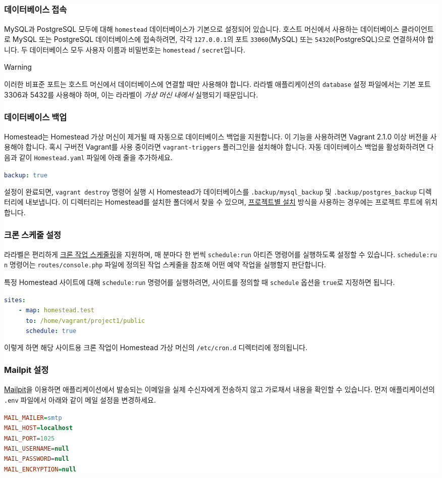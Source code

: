 <a name="connecting-to-databases"></a>

### 데이터베이스 접속

MySQL과 PostgreSQL 모두에 대해 `homestead` 데이터베이스가 기본으로 설정되어 있습니다. 호스트 머신에서 사용하는 데이터베이스 클라이언트로 MySQL 또는 PostgreSQL 데이터베이스에 접속하려면, 각각 `127.0.0.1`의 포트 `33060`(MySQL) 또는 `54320`(PostgreSQL)으로 연결하셔야 합니다. 두 데이터베이스 모두 사용자 이름과 비밀번호는 `homestead` / `secret`입니다.

> [!WARNING]
> 이러한 비표준 포트는 호스트 머신에서 데이터베이스에 연결할 때만 사용해야 합니다. 라라벨 애플리케이션의 `database` 설정 파일에서는 기본 포트 3306과 5432를 사용해야 하며, 이는 라라벨이 _가상 머신 내에서_ 실행되기 때문입니다.

<a name="database-backups"></a>
### 데이터베이스 백업

Homestead는 Homestead 가상 머신이 제거될 때 자동으로 데이터베이스 백업을 지원합니다. 이 기능을 사용하려면 Vagrant 2.1.0 이상 버전을 사용해야 합니다. 혹시 구버전 Vagrant를 사용 중이라면 `vagrant-triggers` 플러그인을 설치해야 합니다. 자동 데이터베이스 백업을 활성화하려면 다음과 같이 `Homestead.yaml` 파일에 아래 줄을 추가하세요.

```yaml
backup: true
```

설정이 완료되면, `vagrant destroy` 명령어 실행 시 Homestead가 데이터베이스를 `.backup/mysql_backup` 및 `.backup/postgres_backup` 디렉터리에 내보냅니다. 이 디렉터리는 Homestead를 설치한 폴더에서 찾을 수 있으며, [프로젝트별 설치](#per-project-installation) 방식을 사용하는 경우에는 프로젝트 루트에 위치합니다.

<a name="configuring-cron-schedules"></a>
### 크론 스케줄 설정

라라벨은 편리하게 [크론 작업 스케줄링](/docs/12.x/scheduling)을 지원하며, 매 분마다 한 번씩 `schedule:run` 아티즌 명령어를 실행하도록 설정할 수 있습니다. `schedule:run` 명령어는 `routes/console.php` 파일에 정의된 작업 스케줄을 참조해 어떤 예약 작업을 실행할지 판단합니다.

특정 Homestead 사이트에 대해 `schedule:run` 명령어를 실행하려면, 사이트를 정의할 때 `schedule` 옵션을 `true`로 지정하면 됩니다.

```yaml
sites:
    - map: homestead.test
      to: /home/vagrant/project1/public
      schedule: true
```

이렇게 하면 해당 사이트용 크론 작업이 Homestead 가상 머신의 `/etc/cron.d` 디렉터리에 정의됩니다.

<a name="configuring-mailpit"></a>
### Mailpit 설정

[Mailpit](https://github.com/axllent/mailpit)을 이용하면 애플리케이션에서 발송되는 이메일을 실제 수신자에게 전송하지 않고 가로채서 내용을 확인할 수 있습니다. 먼저 애플리케이션의 `.env` 파일에서 아래와 같이 메일 설정을 변경하세요.

```ini
MAIL_MAILER=smtp
MAIL_HOST=localhost
MAIL_PORT=1025
MAIL_USERNAME=null
MAIL_PASSWORD=null
MAIL_ENCRYPTION=null
```
